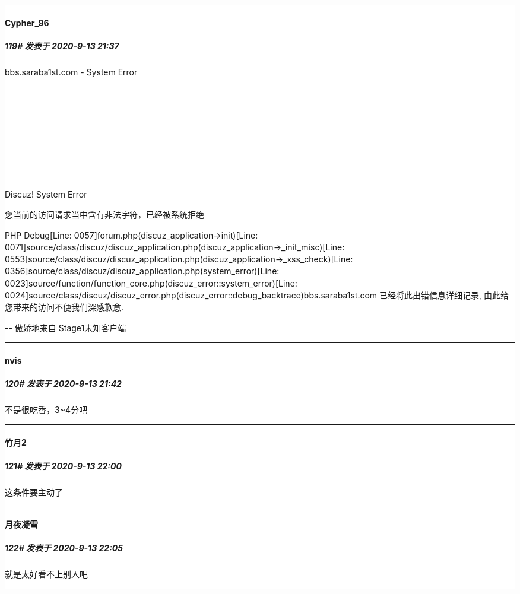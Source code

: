 
-----

####  Cypher_96  
##### 119#       发表于 2020-9-13 21:37


bbs.saraba1st.com - System Error

        

        

        

        

        


Discuz! System Error

您当前的访问请求当中含有非法字符，已经被系统拒绝


PHP Debug[Line: 0057]forum.php(discuz_application-&gt;init)[Line: 0071]source/class/discuz/discuz_application.php(discuz_application-&gt;_init_misc)[Line: 0553]source/class/discuz/discuz_application.php(discuz_application-&gt;_xss_check)[Line: 0356]source/class/discuz/discuz_application.php(system_error)[Line: 0023]source/function/function_core.php(discuz_error::system_error)[Line: 0024]source/class/discuz/discuz_error.php(discuz_error::debug_backtrace)bbs.saraba1st.com 已经将此出错信息详细记录, 由此给您带来的访问不便我们深感歉意.

 -- 傲娇地来自 Stage1未知客户端


-----

####  nvis  
##### 120#       发表于 2020-9-13 21:42


不是很吃香，3~4分吧


-----

####  竹月2  
##### 121#       发表于 2020-9-13 22:00


这条件要主动了


-----

####  月夜凝雪  
##### 122#       发表于 2020-9-13 22:05


就是太好看不上别人吧


-----
